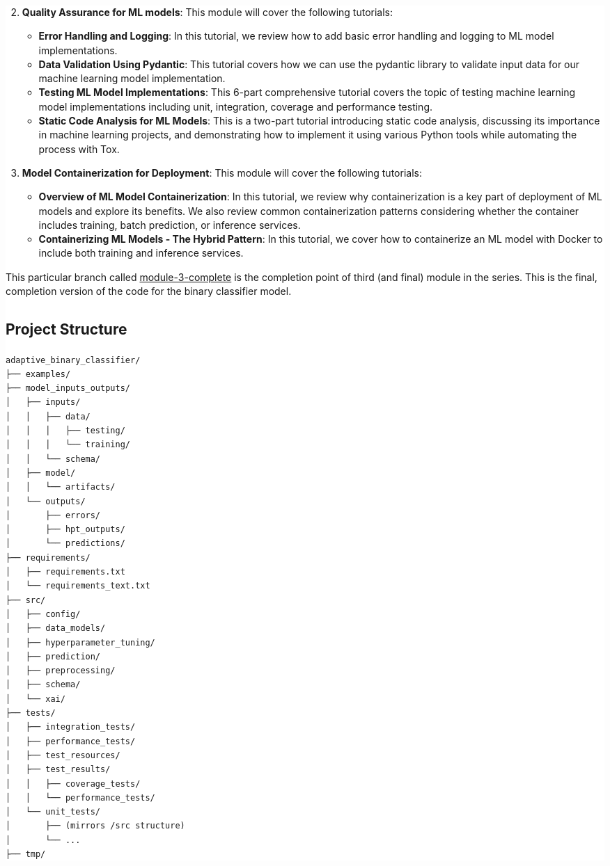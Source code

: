 
2. **Quality Assurance for ML models**: This module will cover the following tutorials:

   - **Error Handling and Logging**: In this tutorial, we review how to add basic error handling and logging to ML model implementations.
   - **Data Validation Using Pydantic**: This tutorial covers how we can use the pydantic library to validate input data for our machine learning model implementation.
   - **Testing ML Model Implementations**: This 6-part comprehensive tutorial covers the topic of testing machine learning model implementations including unit, integration, coverage and performance testing.
   - **Static Code Analysis for ML Models**: This is a two-part tutorial introducing static code analysis, discussing its importance in machine learning projects, and demonstrating how to implement it using various Python tools while automating the process with Tox.

3. **Model Containerization for Deployment**: This module will cover the following tutorials:

   - **Overview of ML Model Containerization**: In this tutorial, we review why containerization is a key part of deployment of ML models and explore its benefits. We also review common containerization patterns considering whether the container includes training, batch prediction, or inference services.
   - **Containerizing ML Models - The Hybrid Pattern**: In this tutorial, we cover how to containerize an ML model with Docker to include both training and inference services.

This particular branch called [module-3-complete](https://github.com/readytensor/adaptive_binary_classifier/tree/module-1-complete) is the completion point of third (and final) module in the series. This is the final, completion version of the code for the binary classifier model.

## Project Structure

```txt
adaptive_binary_classifier/
├── examples/
├── model_inputs_outputs/
│   ├── inputs/
│   │   ├── data/
│   │   │   ├── testing/
│   │   │   └── training/
│   │   └── schema/
│   ├── model/
│   │   └── artifacts/
│   └── outputs/
│       ├── errors/
│       ├── hpt_outputs/
│       └── predictions/
├── requirements/
│   ├── requirements.txt
│   └── requirements_text.txt
├── src/
│   ├── config/
│   ├── data_models/
│   ├── hyperparameter_tuning/
│   ├── prediction/
│   ├── preprocessing/
│   ├── schema/
│   └── xai/
├── tests/
│   ├── integration_tests/
│   ├── performance_tests/
│   ├── test_resources/
│   ├── test_results/
│   │   ├── coverage_tests/
│   │   └── performance_tests/
│   └── unit_tests/
│       ├── (mirrors /src structure)
│       └── ...
├── tmp/
```